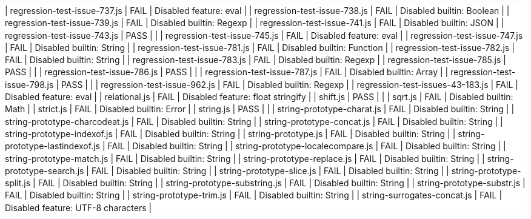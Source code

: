 | regression-test-issue-737.js                          | FAIL   | Disabled feature: eval             |
| regression-test-issue-738.js                          | FAIL   | Disabled builtin: Boolean          |
| regression-test-issue-739.js                          | FAIL   | Disabled builtin: Regexp           |
| regression-test-issue-741.js                          | FAIL   | Disabled builtin: JSON             |
| regression-test-issue-743.js                          | PASS   |                                    |
| regression-test-issue-745.js                          | FAIL   | Disabled feature: eval             |
| regression-test-issue-747.js                          | FAIL   | Disabled builtin: String           |
| regression-test-issue-781.js                          | FAIL   | Disabled builtin: Function         |
| regression-test-issue-782.js                          | FAIL   | Disabled builtin: String           |
| regression-test-issue-783.js                          | FAIL   | Disabled builtin: Regexp           |
| regression-test-issue-785.js                          | PASS   |                                    |
| regression-test-issue-786.js                          | PASS   |                                    |
| regression-test-issue-787.js                          | FAIL   | Disabled builtin: Array            |
| regression-test-issue-798.js                          | PASS   |                                    |
| regression-test-issue-962.js                          | FAIL   | Disabled builtin: Regexp           |
| regression-test-issues-43-183.js                      | FAIL   | Disabled feature: eval             |
| relational.js                                         | FAIL   | Disabled feature: float stringify  |
| shift.js                                              | PASS   |                                    |
| sqrt.js                                               | FAIL   | Disabled builtin: Math             |
| strict.js                                             | FAIL   | Disabled builtin: Error            |
| string.js                                             | PASS   |                                    |
| string-prototype-charat.js                            | FAIL   | Disabled builtin: String           |
| string-prototype-charcodeat.js                        | FAIL   | Disabled builtin: String           |
| string-prototype-concat.js                            | FAIL   | Disabled builtin: String           |
| string-prototype-indexof.js                           | FAIL   | Disabled builtin: String           |
| string-prototype.js                                   | FAIL   | Disabled builtin: String           |
| string-prototype-lastindexof.js                       | FAIL   | Disabled builtin: String           |
| string-prototype-localecompare.js                     | FAIL   | Disabled builtin: String           |
| string-prototype-match.js                             | FAIL   | Disabled builtin: String           |
| string-prototype-replace.js                           | FAIL   | Disabled builtin: String           |
| string-prototype-search.js                            | FAIL   | Disabled builtin: String           |
| string-prototype-slice.js                             | FAIL   | Disabled builtin: String           |
| string-prototype-split.js                             | FAIL   | Disabled builtin: String           |
| string-prototype-substring.js                         | FAIL   | Disabled builtin: String           |
| string-prototype-substr.js                            | FAIL   | Disabled builtin: String           |
| string-prototype-trim.js                              | FAIL   | Disabled builtin: String           |
| string-surrogates-concat.js                           | FAIL   | Disabled feature: UTF-8 characters |